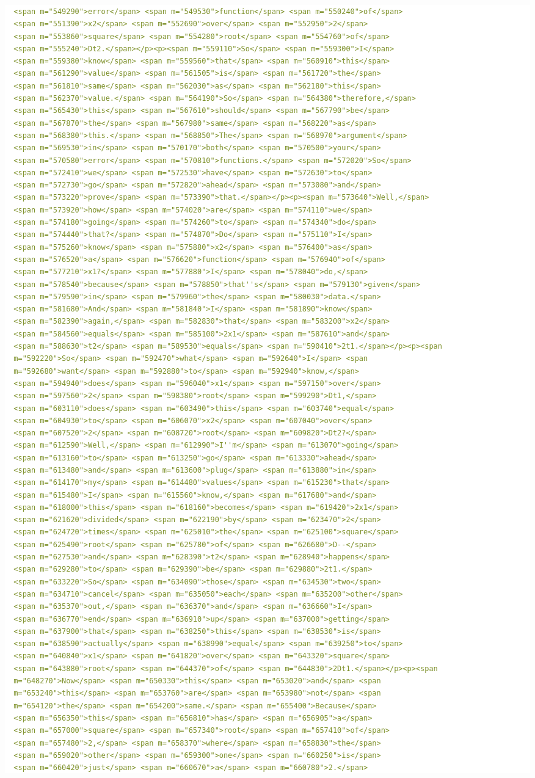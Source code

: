 ```yaml
  <span m="549290">error</span> <span m="549530">function</span> <span m="550240">of</span>
  <span m="551390">x2</span> <span m="552690">over</span> <span m="552950">2</span>
  <span m="553860">square</span> <span m="554280">root</span> <span m="554760">of</span>
  <span m="555240">Dt2.</span></p><p><span m="559110">So</span> <span m="559300">I</span>
  <span m="559380">know</span> <span m="559560">that</span> <span m="560910">this</span>
  <span m="561290">value</span> <span m="561505">is</span> <span m="561720">the</span>
  <span m="561810">same</span> <span m="562030">as</span> <span m="562180">this</span>
  <span m="562370">value.</span> <span m="564190">So</span> <span m="564380">therefore,</span>
  <span m="565430">this</span> <span m="567610">should</span> <span m="567790">be</span>
  <span m="567870">the</span> <span m="567980">same</span> <span m="568220">as</span>
  <span m="568380">this.</span> <span m="568850">The</span> <span m="568970">argument</span>
  <span m="569530">in</span> <span m="570170">both</span> <span m="570500">your</span>
  <span m="570580">error</span> <span m="570810">functions.</span> <span m="572020">So</span>
  <span m="572410">we</span> <span m="572530">have</span> <span m="572630">to</span>
  <span m="572730">go</span> <span m="572820">ahead</span> <span m="573080">and</span>
  <span m="573220">prove</span> <span m="573390">that.</span></p><p><span m="573640">Well,</span>
  <span m="573920">how</span> <span m="574020">are</span> <span m="574110">we</span>
  <span m="574180">going</span> <span m="574260">to</span> <span m="574340">do</span>
  <span m="574440">that?</span> <span m="574870">Do</span> <span m="575110">I</span>
  <span m="575260">know</span> <span m="575880">x2</span> <span m="576400">as</span>
  <span m="576520">a</span> <span m="576620">function</span> <span m="576940">of</span>
  <span m="577210">x1?</span> <span m="577880">I</span> <span m="578040">do,</span>
  <span m="578540">because</span> <span m="578850">that''s</span> <span m="579130">given</span>
  <span m="579590">in</span> <span m="579960">the</span> <span m="580030">data.</span>
  <span m="581680">And</span> <span m="581840">I</span> <span m="581890">know</span>
  <span m="582390">again,</span> <span m="582830">that</span> <span m="583200">x2</span>
  <span m="584560">equals</span> <span m="585100">2x1</span> <span m="587610">and</span>
  <span m="588630">t2</span> <span m="589530">equals</span> <span m="590410">2t1.</span></p><p><span
  m="592220">So</span> <span m="592470">what</span> <span m="592640">I</span> <span
  m="592680">want</span> <span m="592880">to</span> <span m="592940">know,</span>
  <span m="594940">does</span> <span m="596040">x1</span> <span m="597150">over</span>
  <span m="597560">2</span> <span m="598380">root</span> <span m="599290">Dt1,</span>
  <span m="603110">does</span> <span m="603490">this</span> <span m="603740">equal</span>
  <span m="604930">to</span> <span m="606070">x2</span> <span m="607040">over</span>
  <span m="607520">2</span> <span m="608720">root</span> <span m="609820">Dt2?</span>
  <span m="612590">Well,</span> <span m="612990">I''m</span> <span m="613070">going</span>
  <span m="613160">to</span> <span m="613250">go</span> <span m="613330">ahead</span>
  <span m="613480">and</span> <span m="613600">plug</span> <span m="613880">in</span>
  <span m="614170">my</span> <span m="614480">values</span> <span m="615230">that</span>
  <span m="615480">I</span> <span m="615560">know,</span> <span m="617680">and</span>
  <span m="618000">this</span> <span m="618160">becomes</span> <span m="619420">2x1</span>
  <span m="621620">divided</span> <span m="622190">by</span> <span m="623470">2</span>
  <span m="624720">times</span> <span m="625010">the</span> <span m="625100">square</span>
  <span m="625490">root</span> <span m="625780">of</span> <span m="626680">D--</span>
  <span m="627530">and</span> <span m="628390">t2</span> <span m="628940">happens</span>
  <span m="629280">to</span> <span m="629390">be</span> <span m="629880">2t1.</span>
  <span m="633220">So</span> <span m="634090">those</span> <span m="634530">two</span>
  <span m="634710">cancel</span> <span m="635050">each</span> <span m="635200">other</span>
  <span m="635370">out,</span> <span m="636370">and</span> <span m="636660">I</span>
  <span m="636770">end</span> <span m="636910">up</span> <span m="637000">getting</span>
  <span m="637900">that</span> <span m="638250">this</span> <span m="638530">is</span>
  <span m="638590">actually</span> <span m="638990">equal</span> <span m="639250">to</span>
  <span m="640840">x1</span> <span m="641820">over</span> <span m="643320">square</span>
  <span m="643880">root</span> <span m="644370">of</span> <span m="644830">2Dt1.</span></p><p><span
  m="648270">Now</span> <span m="650330">this</span> <span m="653020">and</span> <span
  m="653240">this</span> <span m="653760">are</span> <span m="653980">not</span> <span
  m="654120">the</span> <span m="654200">same.</span> <span m="655400">Because</span>
  <span m="656350">this</span> <span m="656810">has</span> <span m="656905">a</span>
  <span m="657000">square</span> <span m="657340">root</span> <span m="657410">of</span>
  <span m="657480">2,</span> <span m="658370">where</span> <span m="658830">the</span>
  <span m="659020">other</span> <span m="659300">one</span> <span m="660250">is</span>
  <span m="660420">just</span> <span m="660670">a</span> <span m="660780">2.</span>
```